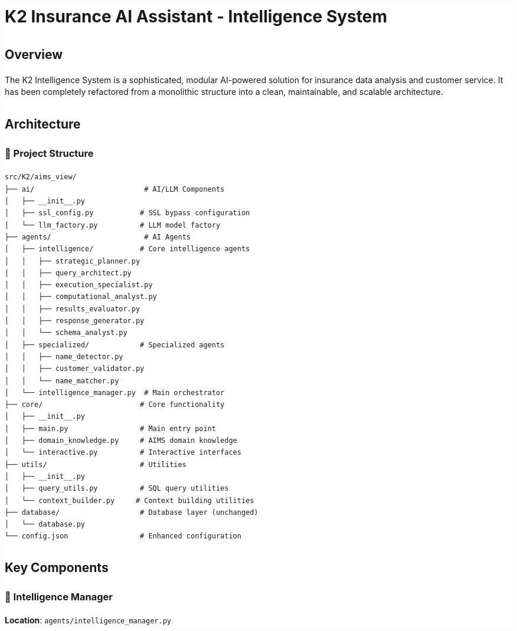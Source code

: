 # K2 Insurance AI Assistant - Intelligence System

## Overview
The K2 Intelligence System is a sophisticated, modular AI-powered solution for insurance data analysis and customer service. It has been completely refactored from a monolithic structure into a clean, maintainable, and scalable architecture.

## Architecture

### 📁 Project Structure
```
src/K2/aims_view/
├── ai/                          # AI/LLM Components
│   ├── __init__.py
│   ├── ssl_config.py           # SSL bypass configuration
│   └── llm_factory.py          # LLM model factory
├── agents/                      # AI Agents
│   ├── intelligence/           # Core intelligence agents
│   │   ├── strategic_planner.py
│   │   ├── query_architect.py
│   │   ├── execution_specialist.py
│   │   ├── computational_analyst.py
│   │   ├── results_evaluator.py
│   │   ├── response_generator.py
│   │   └── schema_analyst.py
│   ├── specialized/            # Specialized agents
│   │   ├── name_detector.py
│   │   ├── customer_validator.py
│   │   └── name_matcher.py
│   └── intelligence_manager.py  # Main orchestrator
├── core/                       # Core functionality
│   ├── __init__.py
│   ├── main.py                 # Main entry point
│   ├── domain_knowledge.py     # AIMS domain knowledge
│   └── interactive.py          # Interactive interfaces
├── utils/                      # Utilities
│   ├── __init__.py
│   ├── query_utils.py          # SQL query utilities
│   └── context_builder.py     # Context building utilities
├── database/                   # Database layer (unchanged)
│   └── database.py
└── config.json                 # Enhanced configuration
```

## Key Components

### 🧠 Intelligence Manager
**Location**: `agents/intelligence_manager.py`
